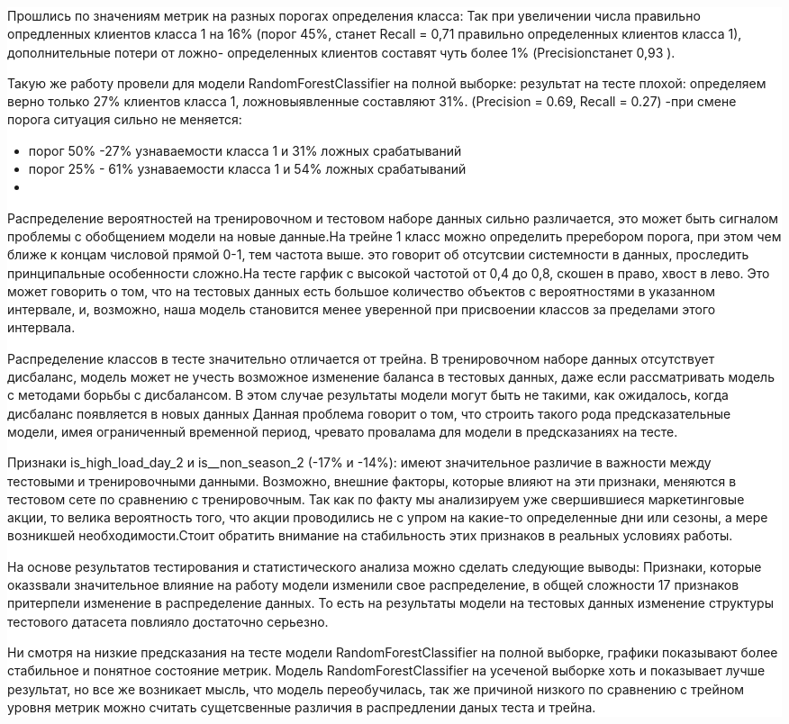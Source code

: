 Прошлись по значениям метрик на разных порогах определения класса: Так при увеличении числа правильно опредленных клиентов класса 1 на 16% (порог 45%, станет  Recall = 0,71 правильно определенных клиентов класса 1), дополнительные потери от ложно- определенных клиентов составят чуть более 1% (Precisionстанет 0,93 ).

Такую же работу провели для модели RandomForestClassifier на полной выборке:
результат на тесте плохой: определяем верно только 27% клиентов класса 1, ложновыявленные составляют 31%. (Precision = 0.69, Recall = 0.27) -при смене порога ситуация сильно не меняется:
- порог 50% -27% узнаваемости класса 1 и 31% ложных срабатываний
- порог 25% - 61% узнаваемости класса 1 и 54% ложных срабатываний
- 
Распределение вероятностей на тренировочном и тестовом наборе данных сильно различается, это может быть сигналом проблемы с обобщением модели на новые данные.На трейне 1 класс можно определить преребором порога, при этом чем ближе к концам числовой прямой 0-1, тем частота выше. это говорит об отсутсвии системности в данных, проследить принципальные особенности сложно.На тесте гарфик с высокой частотой от 0,4 до 0,8, скошен в право, хвост в лево. Это может говорить о том, что на тестовых данных есть большое количество объектов с вероятностями в указанном интервале, и, возможно, наша модель становится менее уверенной при присвоении классов за пределами этого интервала.

Распределение классов в тесте значительно отличается от трейна. В тренировочном наборе данных отсутствует дисбаланс, модель может не учесть возможное изменение баланса в тестовых данных, даже если рассматривать модель с методами борьбы с дисбалансом. В этом случае результаты модели могут быть не такими, как ожидалось, когда дисбаланс появляется в новых данных Данная проблема говорит о том, что строить такого рода предсказательные модели, имея ограниченный временной период, чревато провалама для модели в предсказаниях на тесте.

Признаки is_high_load_day_2 и is__non_season_2 (-17% и -14%): имеют значительное различие в важности между тестовыми и тренировочными данными. Возможно, внешние факторы, которые влияют на эти признаки, меняются в тестовом сете по сравнению с тренировочным. Так как по факту мы анализируем уже свершившиеся маркетинговые акции, то велика вероятность того, что акции проводились не с упром на какие-то определенные дни или сезоны, а мере возникшей необходимости.Стоит обратить внимание на стабильность этих признаков в реальных условиях работы.

На основе результатов тестирования и статистического анализа можно сделать следующие выводы: Признаки, которые оказsвали значительное влияние на работу модели изменили свое распределение, в общей сложности 17 признаков притерпели изменение в распределение данных. То есть на результаты модели на тестовых данных изменение структуры тестового датасета повлияло достаточно серьезно.

Ни смотря на низкие предсказания на тесте модели RandomForestClassifier на полной выборке, графики показывают более стабильное и понятное состояние метрик.
Модель RandomForestClassifier на усеченой выборке хоть и показывает лучше результат, но все же возникает мысль, что модель переобучилась, так же причиной низкого по сравнению с трейном уровня метрик можно считать сущетсвенные различия в распредлении даных теста и трейна.
 

